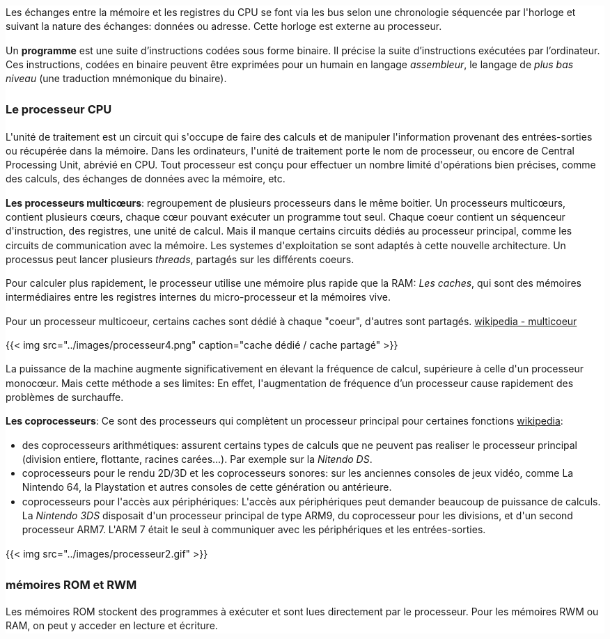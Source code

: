 Les échanges entre la mémoire et les registres du CPU se font via les bus selon une chronologie séquencée par l'horloge et suivant la nature des échanges: données ou adresse. Cette horloge est externe au processeur.

Un **programme** est une suite d’instructions codées sous forme binaire. Il précise la suite d’instructions exécutées par l’ordinateur.  Ces instructions, codées en binaire peuvent être exprimées pour un humain en langage *assembleur*, le langage de *plus bas niveau* (une traduction mnémonique du binaire).

### Le processeur CPU
L'unité de traitement est un circuit qui s'occupe de faire des calculs et de manipuler l'information provenant des entrées-sorties ou récupérée dans la mémoire. Dans les ordinateurs, l'unité de traitement porte le nom de processeur, ou encore de Central Processing Unit, abrévié en CPU. Tout processeur est conçu pour effectuer un nombre limité d'opérations bien précises, comme des calculs, des échanges de données avec la mémoire, etc.

**Les processeurs multicœurs**: regroupement de plusieurs processeurs dans le même boitier. Un processeurs multicœurs, contient plusieurs cœurs, chaque cœur pouvant exécuter un programme tout seul. Chaque coeur contient un séquenceur d'instruction, des registres, une unité de calcul. Mais il manque certains circuits dédiés au processeur principal, comme les circuits de communication avec la mémoire. Les systemes d'exploitation se sont adaptés à cette nouvelle architecture. Un processus peut lancer plusieurs *threads*, partagés sur les différents coeurs.  

Pour calculer plus rapidement, le processeur utilise une mémoire plus rapide que la RAM: *Les caches*, qui sont des mémoires intermédiaires entre les registres internes du micro-processeur et la mémoires vive.

Pour un processeur multicoeur, certains caches sont dédié à chaque "coeur", d'autres sont partagés. [wikipedia - multicoeur](https://fr.wikipedia.org/wiki/Microprocesseur_multi-c%C5%93ur)

{{< img src="../images/processeur4.png" caption="cache dédié / cache partagé" >}}

La puissance de la machine augmente significativement en élevant la fréquence de calcul, supérieure à celle d'un processeur monocœur. Mais cette méthode a ses limites: En effet, l'augmentation de fréquence d’un processeur cause rapidement des problèmes de surchauffe.


**Les coprocesseurs**: Ce sont des processeurs qui complètent un processeur principal pour certaines fonctions [wikipedia](https://fr.wikibooks.org/wiki/Fonctionnement_d%27un_ordinateur/L%27architecture_de_base_d%27un_ordinateur#Les_coprocesseurs):

* des coprocesseurs arithmétiques: assurent certains types de calculs que ne peuvent pas realiser le processeur principal (division entiere, flottante, racines carées...). Par exemple sur la *Nitendo DS*.
* coprocesseurs pour le rendu 2D/3D et les coprocesseurs sonores: sur les anciennes consoles de jeux vidéo, comme La Nintendo 64, la Playstation et autres consoles de cette génération ou antérieure.
* coprocesseurs pour l'accès aux périphériques: L'accès aux périphériques peut demander beaucoup de puissance de calculs. La *Nintendo 3DS* disposait d'un processeur principal de type ARM9, du coprocesseur pour les divisions, et d'un second processeur ARM7. L'ARM 7 était le seul à communiquer avec les périphériques et les entrées-sorties.

{{< img src="../images/processeur2.gif" >}}

### mémoires ROM et RWM
Les mémoires ROM stockent des programmes à exécuter et sont lues directement par le processeur. Pour les mémoires RWM ou RAM, on peut y acceder en lecture et écriture.
